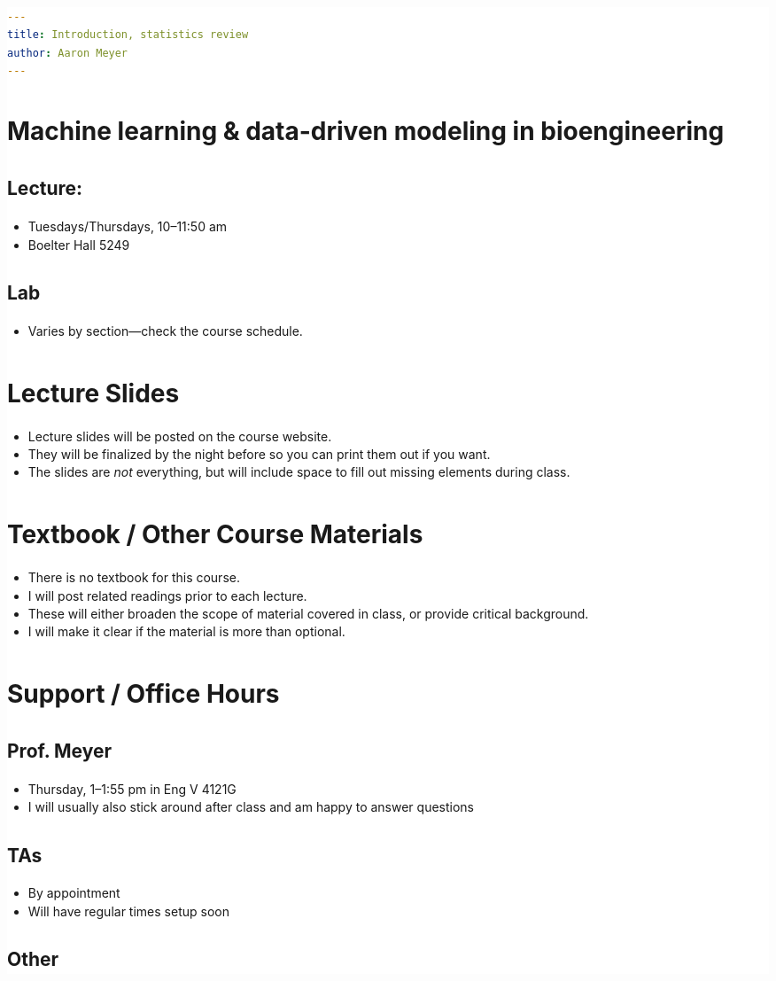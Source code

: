```yaml
---
title: Introduction, statistics review
author: Aaron Meyer
---
```


# Machine learning & data-driven modeling in bioengineering

## Lecture:

- Tuesdays/Thursdays, 10–11:50 am
- Boelter Hall 5249

## Lab

- Varies by section—check the course schedule.

# Lecture Slides

- Lecture slides will be posted on the course website.
- They will be finalized by the night before so you can print them out if you want.
- The slides are *not* everything, but will include space to fill out missing elements during class.

# Textbook / Other Course Materials

- There is no textbook for this course.
- I will post related readings prior to each lecture.
- These will either broaden the scope of material covered in class, or provide critical background.
- I will make it clear if the material is more than optional.

# Support / Office Hours

## Prof. Meyer

- Thursday, 1–1:55 pm in Eng V 4121G
- I will usually also stick around after class and am happy to answer questions

## TAs

- By appointment
- Will have regular times setup soon

## Other

